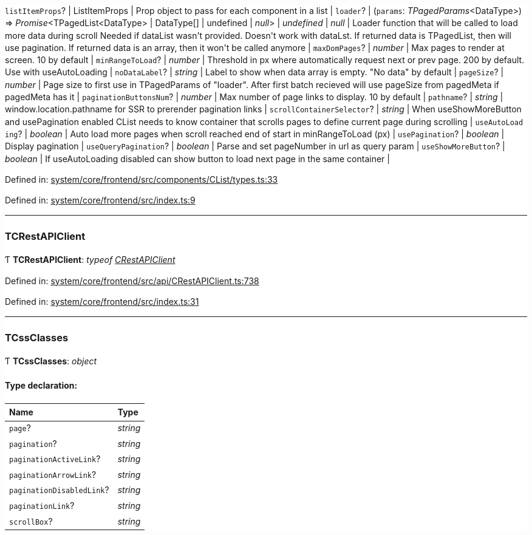 `listItemProps`? | ListItemProps | Prop object to pass for each component in a list   |
`loader`? | (`params`: *TPagedParams*<DataType\>) => *Promise*<TPagedList<DataType\> \| DataType[] \| undefined \| *null*\> \| *undefined* \| *null* | Loader function that will be called to load more data during scroll Needed if dataList wasn't provided. Doesn't work with dataLst. If returned data is TPagedList, then will use pagination. If returned data is an array, then it won't be called anymore   |
`maxDomPages`? | *number* | Max pages to render at screen. 10 by default   |
`minRangeToLoad`? | *number* | Threshold in px where automatically request next or prev page. 200 by default. Use with useAutoLoading   |
`noDataLabel`? | *string* | Label to show when data array is empty. "No data" by default   |
`pageSize`? | *number* | Page size to first use in TPagedParams of "loader". After first batch recieved will use pageSize from pagedMeta if pagedMeta has it   |
`paginationButtonsNum`? | *number* | Max number of page links to display. 10 by default   |
`pathname`? | *string* | window.location.pathname for SSR to prerender pagination links   |
`scrollContainerSelector`? | *string* | When useShowMoreButton and usePagination enabled CList needs to know container that scrolls pages to define current page during scrolling   |
`useAutoLoading`? | *boolean* | Auto load more pages when scroll reached end of start in minRangeToLoad (px)   |
`usePagination`? | *boolean* | Display pagination   |
`useQueryPagination`? | *boolean* | Parse and set pageNumber in url as query param   |
`useShowMoreButton`? | *boolean* | If useAutoLoading disabled can show button to load next page in the same container   |

Defined in: [system/core/frontend/src/components/CList/types.ts:33](https://github.com/CromwellCMS/Cromwell/blob/8568c07/system/core/frontend/src/components/CList/types.ts#L33)

Defined in: [system/core/frontend/src/index.ts:9](https://github.com/CromwellCMS/Cromwell/blob/8568c07/system/core/frontend/src/index.ts#L9)

___

### TCRestAPIClient

Ƭ **TCRestAPIClient**: *typeof* [*CRestAPIClient*](../classes/frontend.crestapiclient.md)

Defined in: [system/core/frontend/src/api/CRestAPIClient.ts:738](https://github.com/CromwellCMS/Cromwell/blob/8568c07/system/core/frontend/src/api/CRestAPIClient.ts#L738)

Defined in: [system/core/frontend/src/index.ts:31](https://github.com/CromwellCMS/Cromwell/blob/8568c07/system/core/frontend/src/index.ts#L31)

___

### TCssClasses

Ƭ **TCssClasses**: *object*

#### Type declaration:

Name | Type |
:------ | :------ |
`page`? | *string* |
`pagination`? | *string* |
`paginationActiveLink`? | *string* |
`paginationArrowLink`? | *string* |
`paginationDisabledLink`? | *string* |
`paginationLink`? | *string* |
`scrollBox`? | *string* |
